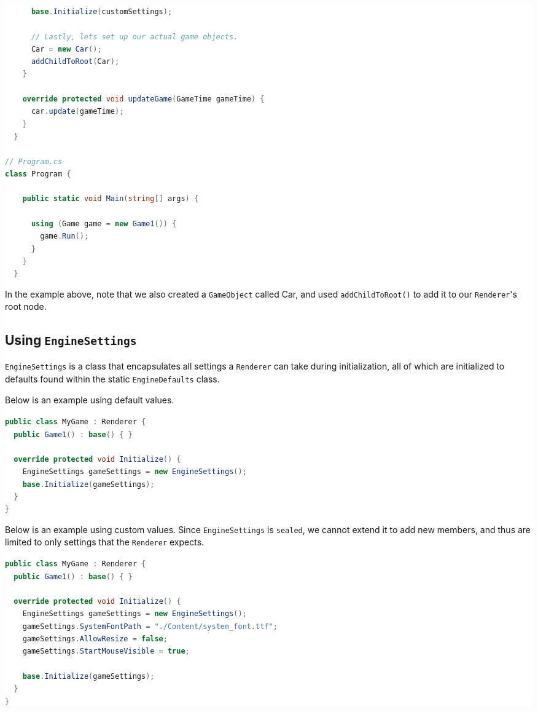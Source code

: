 ```c#
      base.Initialize(customSettings);

      // Lastly, lets set up our actual game objects.
      Car = new Car();
      addChildToRoot(Car);
    }

    override protected void updateGame(GameTime gameTime) {
      car.update(gameTime);
    }
  }

// Program.cs
class Program {

    public static void Main(string[] args) {

      using (Game game = new Game1()) {
        game.Run();
      }
    }
  }
```

In the example above, note that we also created a `GameObject` called Car, and used `addChildToRoot()` to add it to our `Renderer`'s root node.

## Using `EngineSettings`

`EngineSettings` is a class that encapsulates all settings a `Renderer` can take during initialization, all of which are initialized to defaults found within the static `EngineDefaults` class.

Below is an example using default values.

```c#
public class MyGame : Renderer {
  public Game1() : base() { }

  override protected void Initialize() {
    EngineSettings gameSettings = new EngineSettings();
    base.Initialize(gameSettings);
  }
}
```

Below is an example using custom values. Since `EngineSettings` is `sealed`, we cannot extend it to add new members, and thus are limited to only settings that the `Renderer` expects.

```c#
public class MyGame : Renderer {
  public Game1() : base() { }

  override protected void Initialize() {
    EngineSettings gameSettings = new EngineSettings();
    gameSettings.SystemFontPath = "./Content/system_font.ttf";
    gameSettings.AllowResize = false;
    gameSettings.StartMouseVisible = true;

    base.Initialize(gameSettings);
  }
}
```
